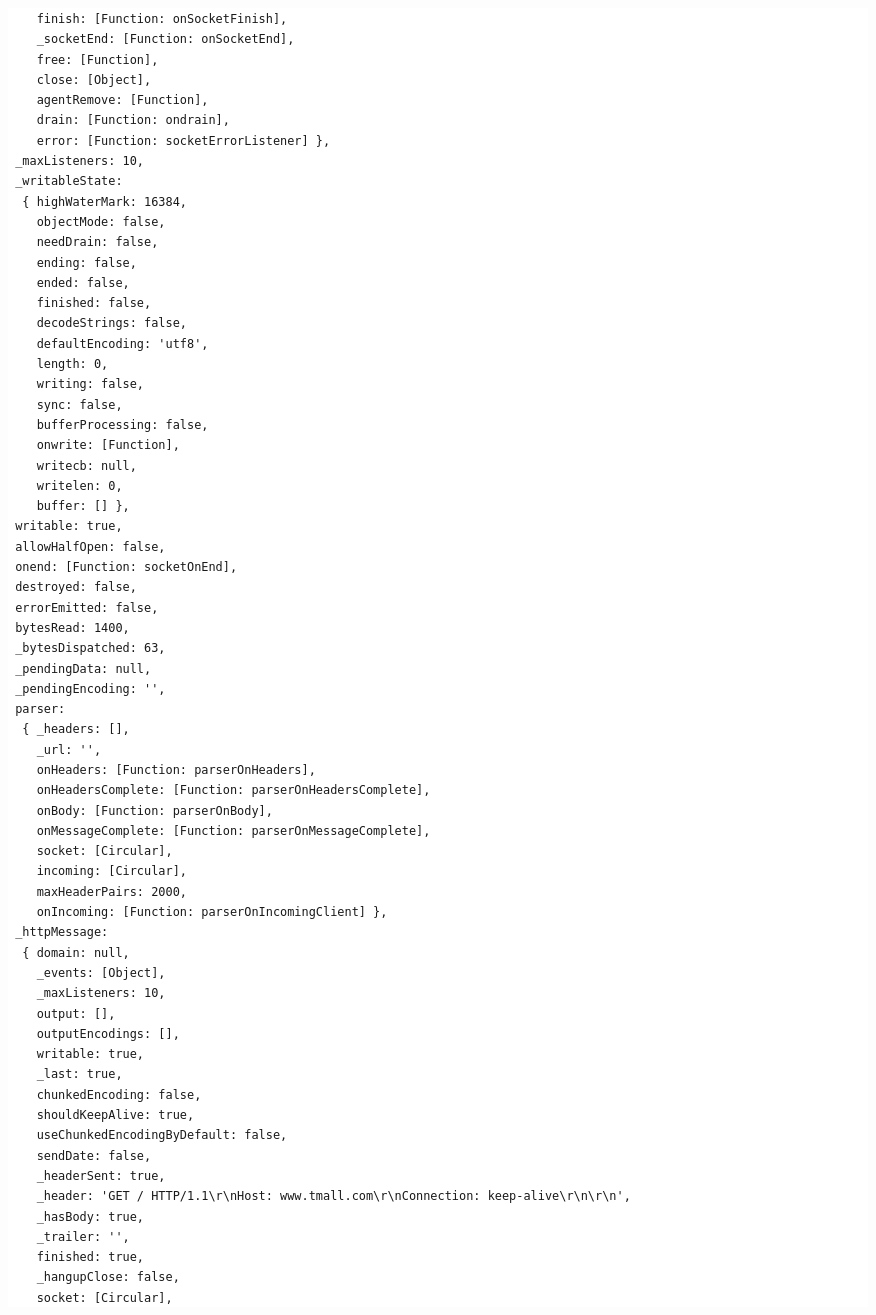         finish: [Function: onSocketFinish],
        _socketEnd: [Function: onSocketEnd],
        free: [Function],
        close: [Object],
        agentRemove: [Function],
        drain: [Function: ondrain],
        error: [Function: socketErrorListener] },
     _maxListeners: 10,
     _writableState: 
      { highWaterMark: 16384,
        objectMode: false,
        needDrain: false,
        ending: false,
        ended: false,
        finished: false,
        decodeStrings: false,
        defaultEncoding: 'utf8',
        length: 0,
        writing: false,
        sync: false,
        bufferProcessing: false,
        onwrite: [Function],
        writecb: null,
        writelen: 0,
        buffer: [] },
     writable: true,
     allowHalfOpen: false,
     onend: [Function: socketOnEnd],
     destroyed: false,
     errorEmitted: false,
     bytesRead: 1400,
     _bytesDispatched: 63,
     _pendingData: null,
     _pendingEncoding: '',
     parser: 
      { _headers: [],
        _url: '',
        onHeaders: [Function: parserOnHeaders],
        onHeadersComplete: [Function: parserOnHeadersComplete],
        onBody: [Function: parserOnBody],
        onMessageComplete: [Function: parserOnMessageComplete],
        socket: [Circular],
        incoming: [Circular],
        maxHeaderPairs: 2000,
        onIncoming: [Function: parserOnIncomingClient] },
     _httpMessage: 
      { domain: null,
        _events: [Object],
        _maxListeners: 10,
        output: [],
        outputEncodings: [],
        writable: true,
        _last: true,
        chunkedEncoding: false,
        shouldKeepAlive: true,
        useChunkedEncodingByDefault: false,
        sendDate: false,
        _headerSent: true,
        _header: 'GET / HTTP/1.1\r\nHost: www.tmall.com\r\nConnection: keep-alive\r\n\r\n',
        _hasBody: true,
        _trailer: '',
        finished: true,
        _hangupClose: false,
        socket: [Circular],